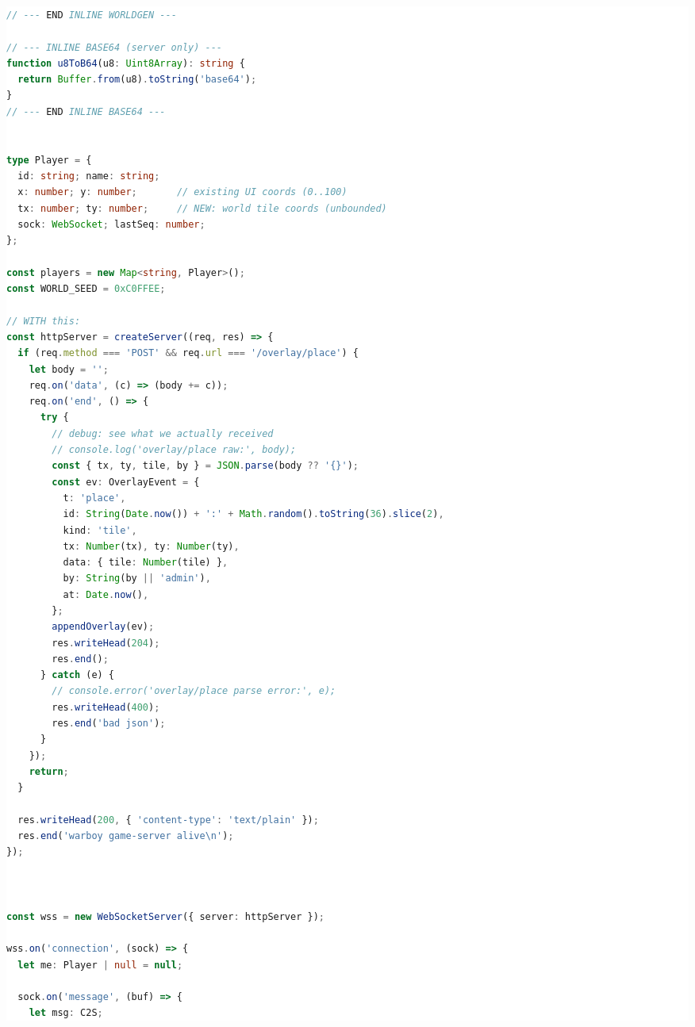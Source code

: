 ```typescript
// --- END INLINE WORLDGEN ---

// --- INLINE BASE64 (server only) ---
function u8ToB64(u8: Uint8Array): string {
  return Buffer.from(u8).toString('base64');
}
// --- END INLINE BASE64 ---


type Player = {
  id: string; name: string;
  x: number; y: number;       // existing UI coords (0..100)
  tx: number; ty: number;     // NEW: world tile coords (unbounded)
  sock: WebSocket; lastSeq: number;
};

const players = new Map<string, Player>();
const WORLD_SEED = 0xC0FFEE;

// WITH this:
const httpServer = createServer((req, res) => {
  if (req.method === 'POST' && req.url === '/overlay/place') {
    let body = '';
    req.on('data', (c) => (body += c));
    req.on('end', () => {
      try {
        // debug: see what we actually received
        // console.log('overlay/place raw:', body);
        const { tx, ty, tile, by } = JSON.parse(body ?? '{}');
        const ev: OverlayEvent = {
          t: 'place',
          id: String(Date.now()) + ':' + Math.random().toString(36).slice(2),
          kind: 'tile',
          tx: Number(tx), ty: Number(ty),
          data: { tile: Number(tile) },
          by: String(by || 'admin'),
          at: Date.now(),
        };
        appendOverlay(ev);
        res.writeHead(204);
        res.end();
      } catch (e) {
        // console.error('overlay/place parse error:', e);
        res.writeHead(400);
        res.end('bad json');
      }
    });
    return;
  }

  res.writeHead(200, { 'content-type': 'text/plain' });
  res.end('warboy game-server alive\n');
});



const wss = new WebSocketServer({ server: httpServer });

wss.on('connection', (sock) => {
  let me: Player | null = null;

  sock.on('message', (buf) => {
    let msg: C2S;
```